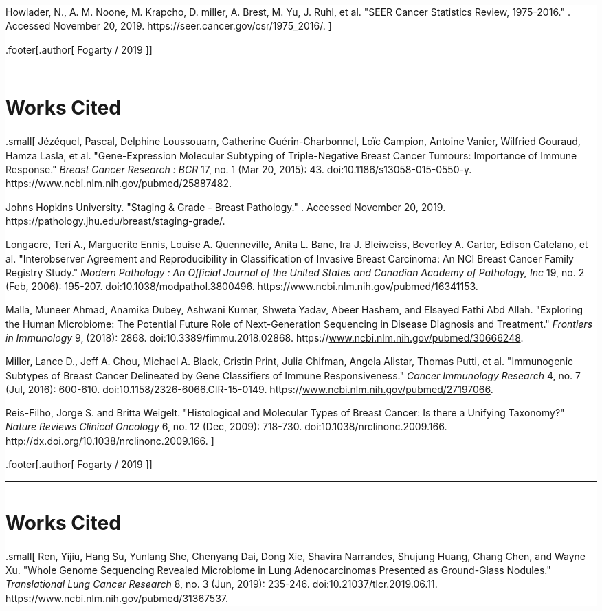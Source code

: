 Howlader, N., A. M. Noone, M. Krapcho, D. miller, A. Brest, M. Yu, J. Ruhl, et al. "SEER Cancer Statistics Review, 1975-2016." . Accessed November 20, 2019. https://<span></span>seer.cancer.gov/csr/1975_2016/.
]

.footer[.author[
Fogarty / 2019
]]

---

# Works Cited

.small[
Jézéquel, Pascal, Delphine Loussouarn, Catherine Guérin-Charbonnel, Loïc Campion, Antoine Vanier, Wilfried Gouraud, Hamza Lasla, et al. "Gene-Expression Molecular Subtyping of Triple-Negative Breast Cancer Tumours: Importance of Immune Response." *Breast Cancer Research : BCR* 17, no. 1 (Mar 20, 2015): 43. doi:10.1186/s13058-015-0550-y. https://<span></span>www.ncbi.nlm.nih.gov/pubmed/25887482.

Johns Hopkins University. "Staging &amp; Grade - Breast Pathology." . Accessed November 20, 2019. https://<span></span>pathology.jhu.edu/breast/staging-grade/.

Longacre, Teri A., Marguerite Ennis, Louise A. Quenneville, Anita L. Bane, Ira J. Bleiweiss, Beverley A. Carter, Edison Catelano, et al. "Interobserver Agreement and Reproducibility in Classification of Invasive Breast Carcinoma: An NCI Breast Cancer Family Registry Study." *Modern Pathology : An Official Journal of the United States and Canadian Academy of Pathology, Inc* 19, no. 2 (Feb, 2006): 195-207. doi:10.1038/modpathol.3800496. https://<span></span>www.ncbi.nlm.nih.gov/pubmed/16341153.

Malla, Muneer Ahmad, Anamika Dubey, Ashwani Kumar, Shweta Yadav, Abeer Hashem, and Elsayed Fathi Abd Allah. "Exploring the Human Microbiome: The Potential Future Role of Next-Generation Sequencing in Disease Diagnosis and Treatment." *Frontiers in Immunology* 9, (2018): 2868. doi:10.3389/fimmu.2018.02868. https://<span></span>www.ncbi.nlm.nih.gov/pubmed/30666248.

Miller, Lance D., Jeff A. Chou, Michael A. Black, Cristin Print, Julia Chifman, Angela Alistar, Thomas Putti, et al. "Immunogenic Subtypes of Breast Cancer Delineated by Gene Classifiers of Immune Responsiveness." *Cancer Immunology Research* 4, no. 7 (Jul, 2016): 600-610. doi:10.1158/2326-6066.CIR-15-0149. https://<span></span>www.ncbi.nlm.nih.gov/pubmed/27197066.

Reis-Filho, Jorge S. and Britta Weigelt. "Histological and Molecular Types of Breast Cancer: Is there a Unifying Taxonomy?" *Nature Reviews Clinical Oncology* 6, no. 12 (Dec, 2009): 718-730. doi:10.1038/nrclinonc.2009.166. http://<span></span>dx.doi.org/10.1038/nrclinonc.2009.166.
]

.footer[.author[
Fogarty / 2019
]]

---

# Works Cited

.small[
Ren, Yijiu, Hang Su, Yunlang She, Chenyang Dai, Dong Xie, Shavira Narrandes, Shujung Huang, Chang Chen, and Wayne Xu. "Whole Genome Sequencing Revealed Microbiome in Lung Adenocarcinomas Presented as Ground-Glass Nodules." *Translational Lung Cancer Research* 8, no. 3 (Jun, 2019): 235-246. doi:10.21037/tlcr.2019.06.11. https://<span></span>www.ncbi.nlm.nih.gov/pubmed/31367537.
